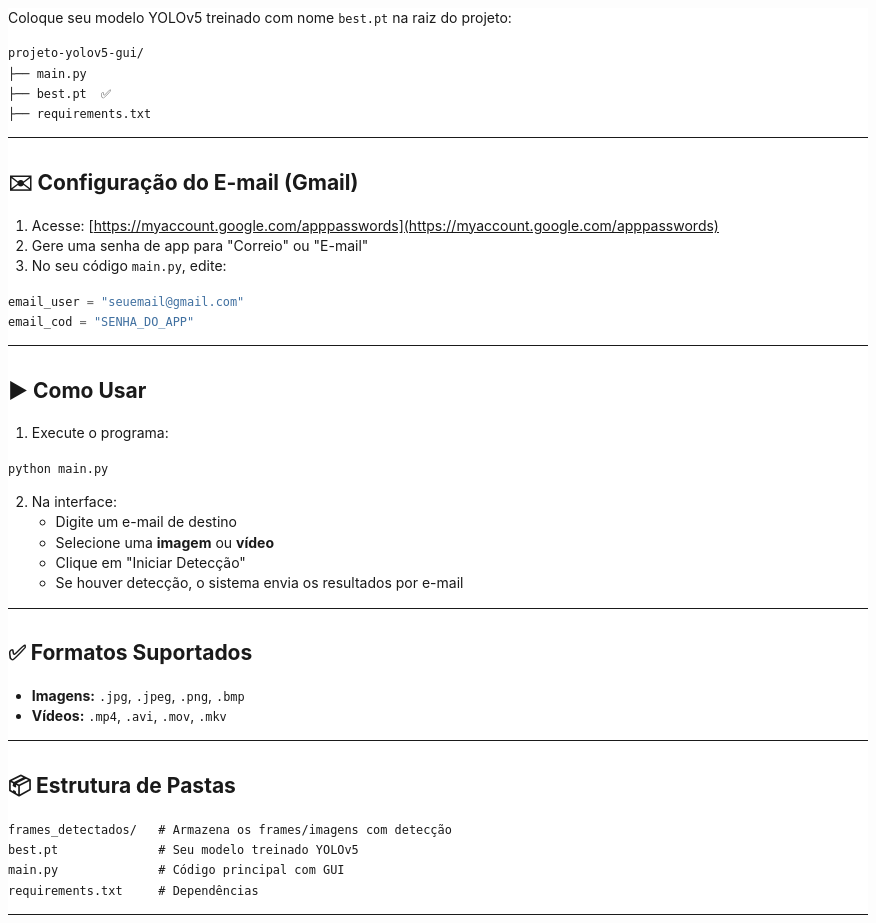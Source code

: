 Coloque seu modelo YOLOv5 treinado com nome `best.pt` na raiz do projeto:

```
projeto-yolov5-gui/
├── main.py
├── best.pt  ✅
├── requirements.txt
```

---

## ✉️ Configuração do E-mail (Gmail)

1. Acesse: [https://myaccount.google.com/apppasswords](https://myaccount.google.com/apppasswords)
2. Gere uma senha de app para "Correio" ou "E-mail"
3. No seu código `main.py`, edite:

```python
email_user = "seuemail@gmail.com"
email_cod = "SENHA_DO_APP"
```

---

## ▶️ Como Usar

1. Execute o programa:

```bash
python main.py
```

2. Na interface:
   - Digite um e-mail de destino
   - Selecione uma **imagem** ou **vídeo**
   - Clique em "Iniciar Detecção"
   - Se houver detecção, o sistema envia os resultados por e-mail

---

## ✅ Formatos Suportados

- **Imagens:** `.jpg`, `.jpeg`, `.png`, `.bmp`
- **Vídeos:** `.mp4`, `.avi`, `.mov`, `.mkv`

---

## 📦 Estrutura de Pastas

```
frames_detectados/   # Armazena os frames/imagens com detecção
best.pt              # Seu modelo treinado YOLOv5
main.py              # Código principal com GUI
requirements.txt     # Dependências
```

---